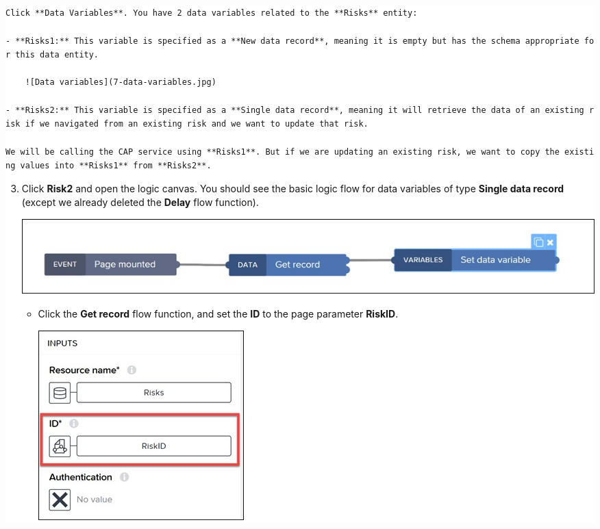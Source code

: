     Click **Data Variables**. You have 2 data variables related to the **Risks** entity:

    - **Risks1:** This variable is specified as a **New data record**, meaning it is empty but has the schema appropriate for this data entity.

        ![Data variables](7-data-variables.jpg)

    - **Risks2:** This variable is specified as a **Single data record**, meaning it will retrieve the data of an existing risk if we navigated from an existing risk and we want to update that risk.

    We will be calling the CAP service using **Risks1**. But if we are updating an existing risk, we want to copy the existing values into **Risks1** from **Risks2**.

3. Click **Risk2** and open the logic canvas. You should see the basic logic flow for data variables of type **Single data record** (except we already deleted the **Delay** flow function).

    ![Risk2](7-risk2.jpg)

    - Click the **Get record** flow function, and set the **ID** to the page parameter **RiskID**.

        ![ID](7-ID.jpg)
